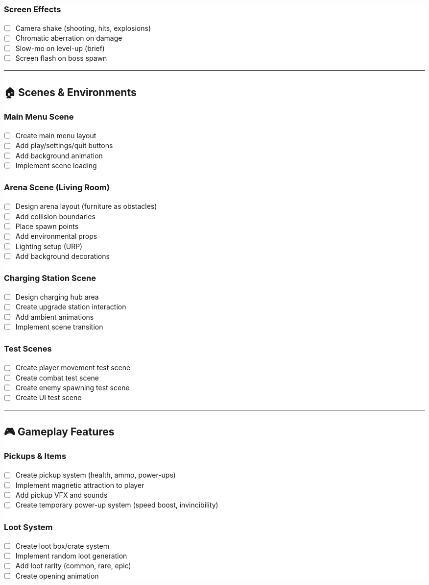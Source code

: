 ### Screen Effects
- [ ] Camera shake (shooting, hits, explosions)
- [ ] Chromatic aberration on damage
- [ ] Slow-mo on level-up (brief)
- [ ] Screen flash on boss spawn

---

## 🏠 Scenes & Environments

### Main Menu Scene
- [ ] Create main menu layout
- [ ] Add play/settings/quit buttons
- [ ] Add background animation
- [ ] Implement scene loading

### Arena Scene (Living Room)
- [ ] Design arena layout (furniture as obstacles)
- [ ] Add collision boundaries
- [ ] Place spawn points
- [ ] Add environmental props
- [ ] Lighting setup (URP)
- [ ] Add background decorations

### Charging Station Scene
- [ ] Design charging hub area
- [ ] Create upgrade station interaction
- [ ] Add ambient animations
- [ ] Implement scene transition

### Test Scenes
- [ ] Create player movement test scene
- [ ] Create combat test scene
- [ ] Create enemy spawning test scene
- [ ] Create UI test scene

---

## 🎮 Gameplay Features

### Pickups & Items
- [ ] Create pickup system (health, ammo, power-ups)
- [ ] Implement magnetic attraction to player
- [ ] Add pickup VFX and sounds
- [ ] Create temporary power-up system (speed boost, invincibility)

### Loot System
- [ ] Create loot box/crate system
- [ ] Implement random loot generation
- [ ] Add loot rarity (common, rare, epic)
- [ ] Create opening animation
